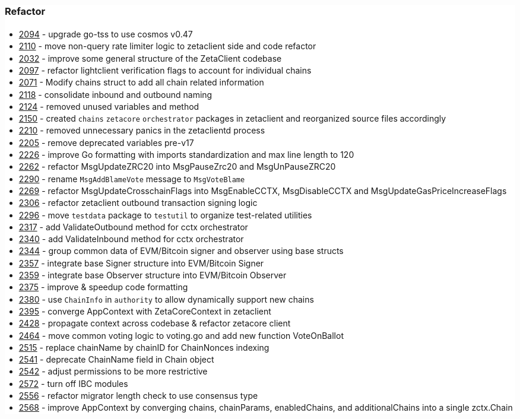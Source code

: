 ### Refactor

* [2094](https://github.com/zeta-chain/node/pull/2094) - upgrade go-tss to use cosmos v0.47
* [2110](https://github.com/zeta-chain/node/pull/2110) - move non-query rate limiter logic to zetaclient side and code refactor
* [2032](https://github.com/zeta-chain/node/pull/2032) - improve some general structure of the ZetaClient codebase
* [2097](https://github.com/zeta-chain/node/pull/2097) - refactor lightclient verification flags to account for individual chains
* [2071](https://github.com/zeta-chain/node/pull/2071) - Modify chains struct to add all chain related information
* [2118](https://github.com/zeta-chain/node/pull/2118) - consolidate inbound and outbound naming
* [2124](https://github.com/zeta-chain/node/pull/2124) - removed unused variables and method
* [2150](https://github.com/zeta-chain/node/pull/2150) - created `chains` `zetacore` `orchestrator` packages in zetaclient and reorganized source files accordingly
* [2210](https://github.com/zeta-chain/node/pull/2210) - removed unnecessary panics in the zetaclientd process
* [2205](https://github.com/zeta-chain/node/pull/2205) - remove deprecated variables pre-v17
* [2226](https://github.com/zeta-chain/node/pull/2226) - improve Go formatting with imports standardization and max line length to 120
* [2262](https://github.com/zeta-chain/node/pull/2262) - refactor MsgUpdateZRC20 into MsgPauseZrc20 and MsgUnPauseZRC20
* [2290](https://github.com/zeta-chain/node/pull/2290) - rename `MsgAddBlameVote` message to `MsgVoteBlame`
* [2269](https://github.com/zeta-chain/node/pull/2269) - refactor MsgUpdateCrosschainFlags into MsgEnableCCTX, MsgDisableCCTX and MsgUpdateGasPriceIncreaseFlags
* [2306](https://github.com/zeta-chain/node/pull/2306) - refactor zetaclient outbound transaction signing logic
* [2296](https://github.com/zeta-chain/node/pull/2296) - move `testdata` package to `testutil` to organize test-related utilities
* [2317](https://github.com/zeta-chain/node/pull/2317) - add ValidateOutbound method for cctx orchestrator
* [2340](https://github.com/zeta-chain/node/pull/2340) - add ValidateInbound method for cctx orchestrator
* [2344](https://github.com/zeta-chain/node/pull/2344) - group common data of EVM/Bitcoin signer and observer using base structs
* [2357](https://github.com/zeta-chain/node/pull/2357) - integrate base Signer structure into EVM/Bitcoin Signer
* [2359](https://github.com/zeta-chain/node/pull/2359) - integrate base Observer structure into EVM/Bitcoin Observer
* [2375](https://github.com/zeta-chain/node/pull/2375) - improve & speedup code formatting
* [2380](https://github.com/zeta-chain/node/pull/2380) - use `ChainInfo` in `authority` to allow dynamically support new chains
* [2395](https://github.com/zeta-chain/node/pull/2395) - converge AppContext with ZetaCoreContext in zetaclient
* [2428](https://github.com/zeta-chain/node/pull/2428) - propagate context across codebase & refactor zetacore client
* [2464](https://github.com/zeta-chain/node/pull/2464) - move common voting logic to voting.go and add new function VoteOnBallot
* [2515](https://github.com/zeta-chain/node/pull/2515) - replace chainName by chainID for ChainNonces indexing
* [2541](https://github.com/zeta-chain/node/pull/2541) - deprecate ChainName field in Chain object
* [2542](https://github.com/zeta-chain/node/pull/2542) - adjust permissions to be more restrictive
* [2572](https://github.com/zeta-chain/node/pull/2572) - turn off IBC modules
* [2556](https://github.com/zeta-chain/node/pull/2556) - refactor migrator length check to use consensus type
* [2568](https://github.com/zeta-chain/node/pull/2568) - improve AppContext by converging chains, chainParams, enabledChains, and additionalChains into a single zctx.Chain
